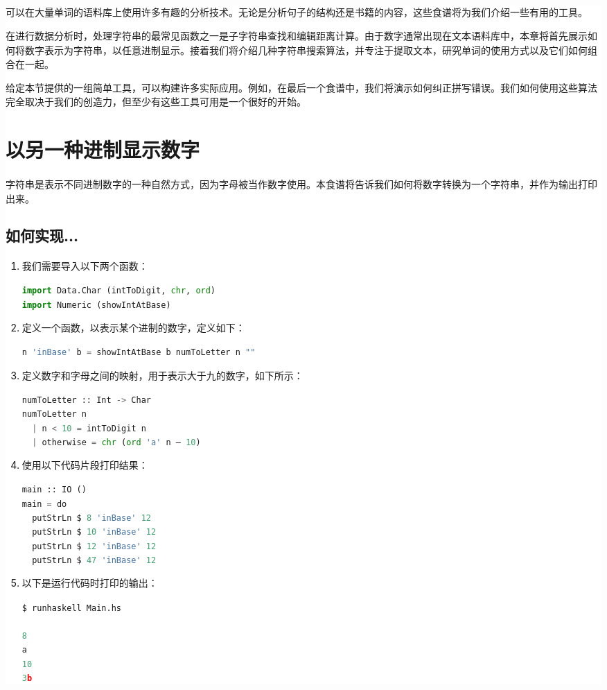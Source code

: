 可以在大量单词的语料库上使用许多有趣的分析技术。无论是分析句子的结构还是书籍的内容，这些食谱将为我们介绍一些有用的工具。

在进行数据分析时，处理字符串的最常见函数之一是子字符串查找和编辑距离计算。由于数字通常出现在文本语料库中，本章将首先展示如何将数字表示为字符串，以任意进制显示。接着我们将介绍几种字符串搜索算法，并专注于提取文本，研究单词的使用方式以及它们如何组合在一起。

给定本节提供的一组简单工具，可以构建许多实际应用。例如，在最后一个食谱中，我们将演示如何纠正拼写错误。我们如何使用这些算法完全取决于我们的创造力，但至少有这些工具可用是一个很好的开始。

# 以另一种进制显示数字

字符串是表示不同进制数字的一种自然方式，因为字母被当作数字使用。本食谱将告诉我们如何将数字转换为一个字符串，并作为输出打印出来。

## 如何实现…

1.  我们需要导入以下两个函数：

    ```py
    import Data.Char (intToDigit, chr, ord) 
    import Numeric (showIntAtBase)
    ```

1.  定义一个函数，以表示某个进制的数字，定义如下：

    ```py
    n 'inBase' b = showIntAtBase b numToLetter n ""
    ```

1.  定义数字和字母之间的映射，用于表示大于九的数字，如下所示：

    ```py
    numToLetter :: Int -> Char
    numToLetter n
      | n < 10 = intToDigit n
      | otherwise = chr (ord 'a' n – 10)
    ```

1.  使用以下代码片段打印结果：

    ```py
    main :: IO ()
    main = do
      putStrLn $ 8 'inBase' 12
      putStrLn $ 10 'inBase' 12
      putStrLn $ 12 'inBase' 12
      putStrLn $ 47 'inBase' 12
    ```

1.  以下是运行代码时打印的输出：

    ```py
    $ runhaskell Main.hs

    8
    a
    10
    3b
